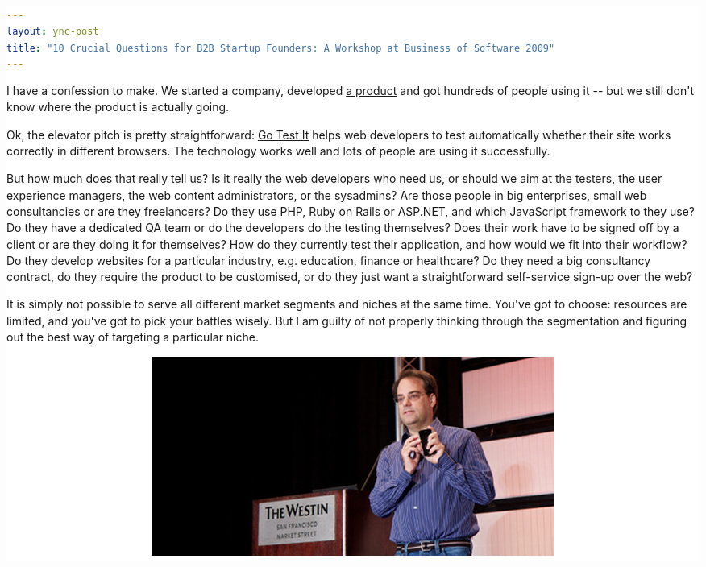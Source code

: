 ```yaml
---
layout: ync-post
title: "10 Crucial Questions for B2B Startup Founders: A Workshop at Business of Software 2009"
---
```


I have a confession to make. We started a company, developed
[a product](http://go-test.it/) and got hundreds of people using it -- but we still don't know where
the product is actually going.

Ok, the elevator pitch is pretty straightforward:
[Go Test It](http://go-test.it/) helps web developers to test automatically whether their site works
correctly in different browsers. The technology works well and lots of people are using it
successfully.

But how much does that really tell us? Is it really the web developers who
need us, or should we aim at the testers, the user experience managers, the web content
administrators, or the sysadmins? Are those people in big enterprises, small web consultancies or
are they freelancers? Do they use PHP, Ruby on Rails or ASP.NET, and which JavaScript framework to
they use? Do they have a dedicated QA team or do the developers do the testing themselves? Does
their work have to be signed off by a client or are they doing it for themselves? How do they
currently test their application, and how would we fit into their workflow? Do they develop websites
for a particular industry, e.g. education, finance or healthcare? Do they need a big consultancy
contract, do they require the product to be customised, or do they just want a straightforward
self-service sign-up over the web?

It is simply not possible to serve all different market segments and niches at the same
time. You've got to choose: resources are limited, and you've got to pick your battles wisely. But I
am guilty of not properly thinking through the segmentation and figuring out the best way of
targeting a particular niche.

<p style="text-align:
center">
    <a href="http://www.flickr.com/photos/jmpk/4102424024/">
        <img src="/static/2009/11/joel_bos2009.jpg"
            alt="Joel Spolsky at Business of Software 2009. By John of Austin on Flickr; Creative Commons." />
    </a>
</p>
